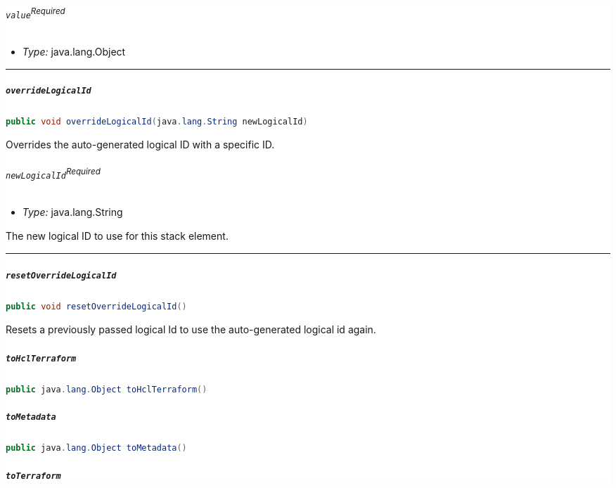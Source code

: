 
###### `value`<sup>Required</sup> <a name="value" id="@cdktf/provider-vault.pkiSecretBackendCert.PkiSecretBackendCert.addOverride.parameter.value"></a>

- *Type:* java.lang.Object

---

##### `overrideLogicalId` <a name="overrideLogicalId" id="@cdktf/provider-vault.pkiSecretBackendCert.PkiSecretBackendCert.overrideLogicalId"></a>

```java
public void overrideLogicalId(java.lang.String newLogicalId)
```

Overrides the auto-generated logical ID with a specific ID.

###### `newLogicalId`<sup>Required</sup> <a name="newLogicalId" id="@cdktf/provider-vault.pkiSecretBackendCert.PkiSecretBackendCert.overrideLogicalId.parameter.newLogicalId"></a>

- *Type:* java.lang.String

The new logical ID to use for this stack element.

---

##### `resetOverrideLogicalId` <a name="resetOverrideLogicalId" id="@cdktf/provider-vault.pkiSecretBackendCert.PkiSecretBackendCert.resetOverrideLogicalId"></a>

```java
public void resetOverrideLogicalId()
```

Resets a previously passed logical Id to use the auto-generated logical id again.

##### `toHclTerraform` <a name="toHclTerraform" id="@cdktf/provider-vault.pkiSecretBackendCert.PkiSecretBackendCert.toHclTerraform"></a>

```java
public java.lang.Object toHclTerraform()
```

##### `toMetadata` <a name="toMetadata" id="@cdktf/provider-vault.pkiSecretBackendCert.PkiSecretBackendCert.toMetadata"></a>

```java
public java.lang.Object toMetadata()
```

##### `toTerraform` <a name="toTerraform" id="@cdktf/provider-vault.pkiSecretBackendCert.PkiSecretBackendCert.toTerraform"></a>
